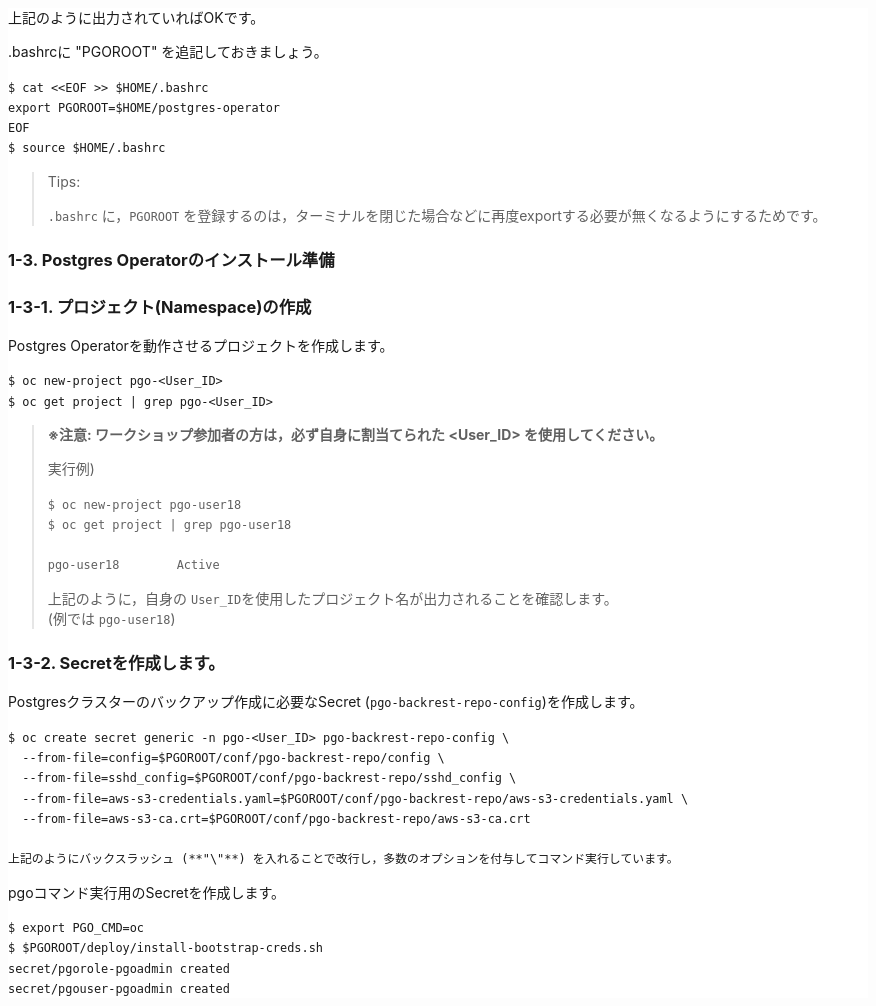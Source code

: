 上記のように出力されていればOKです。

.bashrcに "PGOROOT" を追記しておきましょう。  

```
$ cat <<EOF >> $HOME/.bashrc
export PGOROOT=$HOME/postgres-operator
EOF
$ source $HOME/.bashrc
```

>Tips:  
>
>`.bashrc` に，`PGOROOT` を登録するのは，ターミナルを閉じた場合などに再度exportする必要が無くなるようにするためです。

### 1-3. Postgres Operatorのインストール準備
### 1-3-1. プロジェクト(Namespace)の作成
Postgres Operatorを動作させるプロジェクトを作成します。

```
$ oc new-project pgo-<User_ID> 
$ oc get project | grep pgo-<User_ID>
```

>**※注意: ワークショップ参加者の方は，必ず自身に割当てられた <User_ID> を使用してください。**  
>
>
>実行例)
>
>```
>$ oc new-project pgo-user18 
>$ oc get project | grep pgo-user18
>
>pgo-user18        Active
>```
>
>上記のように，自身の `User_ID`を使用したプロジェクト名が出力されることを確認します。  
>(例では `pgo-user18`)


### 1-3-2. Secretを作成します。
Postgresクラスターのバックアップ作成に必要なSecret (`pgo-backrest-repo-config`)を作成します。  

```
$ oc create secret generic -n pgo-<User_ID> pgo-backrest-repo-config \
  --from-file=config=$PGOROOT/conf/pgo-backrest-repo/config \
  --from-file=sshd_config=$PGOROOT/conf/pgo-backrest-repo/sshd_config \
  --from-file=aws-s3-credentials.yaml=$PGOROOT/conf/pgo-backrest-repo/aws-s3-credentials.yaml \
  --from-file=aws-s3-ca.crt=$PGOROOT/conf/pgo-backrest-repo/aws-s3-ca.crt
  
上記のようにバックスラッシュ (**"\"**) を入れることで改行し，多数のオプションを付与してコマンド実行しています。
```

pgoコマンド実行用のSecretを作成します。
```
$ export PGO_CMD=oc
$ $PGOROOT/deploy/install-bootstrap-creds.sh
secret/pgorole-pgoadmin created
secret/pgouser-pgoadmin created
```
